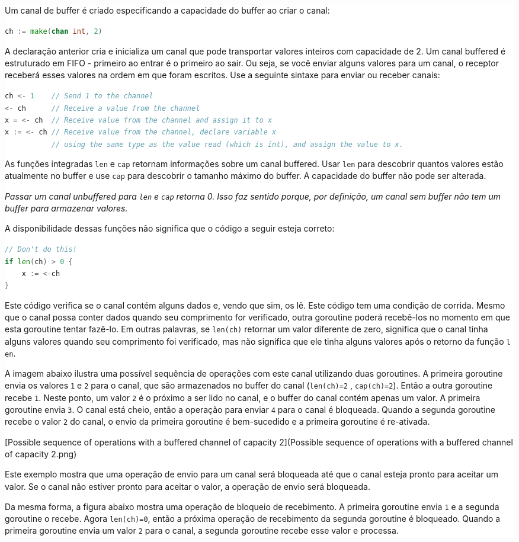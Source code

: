 Um canal de buffer é criado especificando a capacidade do buffer ao criar o canal:

```go
ch := make(chan int, 2)
```

A declaração anterior cria e inicializa um canal que pode transportar valores inteiros com capacidade de 2. Um canal buffered é estruturado em FIFO - primeiro ao entrar é o primeiro ao sair. Ou seja, se você enviar alguns valores para um canal, o receptor receberá esses valores na ordem em que foram escritos. Use a seguinte sintaxe para enviar ou receber canais:

```go
ch <- 1    // Send 1 to the channel
<- ch      // Receive a value from the channel
x = <- ch  // Receive value from the channel and assign it to x
x := <- ch // Receive value from the channel, declare variable x
		   // using the same type as the value read (which is int), and assign the value to x.
```

As funções integradas `len` e `cap` retornam informações sobre um canal buffered. Usar `len` para descobrir quantos valores estão atualmente no buffer e use `cap` para descobrir o tamanho máximo do buffer. A capacidade do buffer não pode ser alterada.

*Passar um canal unbuffered para `len` e `cap` retorna 0. Isso faz sentido porque, por definição, um canal sem buffer não tem um buffer para armazenar valores.*

A disponibilidade dessas funções não significa que o código a seguir esteja correto:

```go
// Don't do this!
if len(ch) > 0 {
	x := <-ch
}
```

Este código verifica se o canal contém alguns dados e, vendo que sim, os lê. Este código tem uma condição de corrida. Mesmo que o canal possa conter dados quando seu comprimento for verificado, outra goroutine poderá recebê-los no momento em que esta goroutine tentar fazê-lo. Em outras palavras, se `len(ch)` retornar um valor diferente de zero, significa que o canal tinha alguns valores quando seu comprimento foi verificado, mas não significa que ele tinha alguns valores após o retorno da função `len`.

A imagem abaixo ilustra uma possível sequência de operações com este canal utilizando duas goroutines. A primeira goroutine envia os valores `1` e `2` para o canal, que são armazenados no buffer do canal (`len(ch)=2` , `cap(ch)=2`). Então a outra goroutine recebe `1`. Neste ponto, um valor `2` é o próximo a ser lido no canal, e o buffer do canal contém apenas um valor. A primeira goroutine envia `3`. O canal está cheio, então a operação para enviar `4` para o canal é bloqueada. Quando a segunda goroutine recebe o valor `2` do canal, o envio da primeira goroutine é bem-sucedido e a primeira goroutine é re-ativada.

[Possible sequence of operations with a buffered channel of capacity 2](Possible sequence of operations with a buffered channel of capacity 2.png)

Este exemplo mostra que uma operação de envio para um canal será bloqueada até que o canal esteja pronto para aceitar um valor. Se o canal não estiver pronto para aceitar o valor, a operação de envio será bloqueada.

Da mesma forma, a figura abaixo mostra uma operação de bloqueio de recebimento. A primeira goroutine envia `1` e a segunda goroutine o recebe. Agora `len(ch)=0`, então a próxima operação de recebimento da segunda goroutine é bloqueado. Quando a primeira goroutine envia um valor `2` para o canal, a segunda goroutine recebe esse valor e processa.
